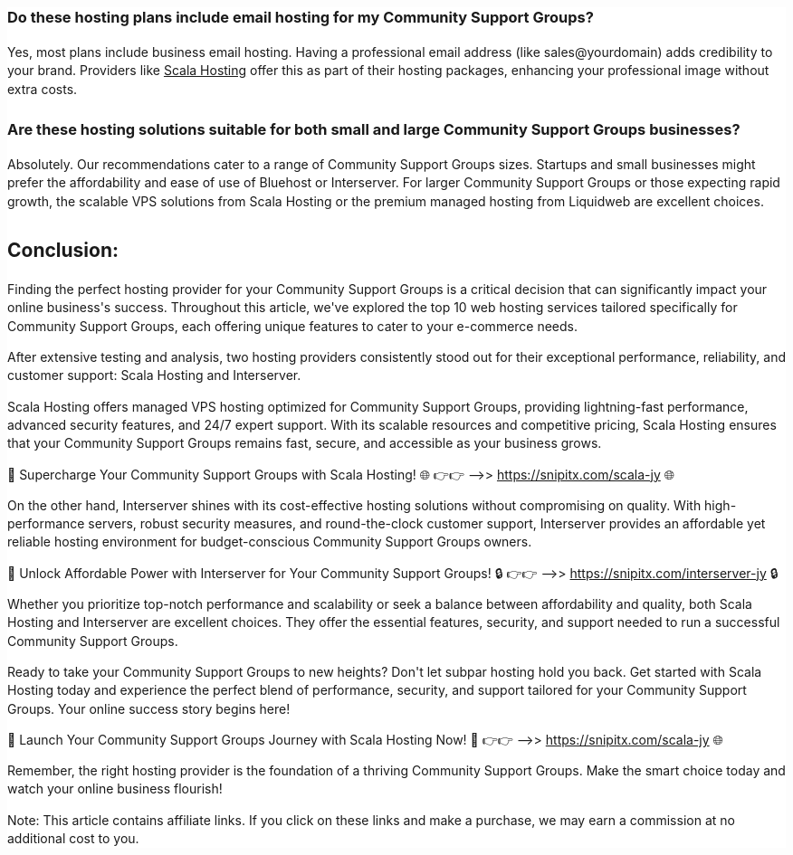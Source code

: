 ### Do these hosting plans include email hosting for my Community Support Groups? 
Yes, most plans include business email hosting. Having a professional email address (like sales@yourdomain) adds credibility to your brand. Providers like [Scala Hosting](https://snipitx.com/scala-jy) offer this as part of their hosting packages, enhancing your professional image without extra costs.

### Are these hosting solutions suitable for both small and large Community Support Groups businesses? 
Absolutely. Our recommendations cater to a range of Community Support Groups sizes. Startups and small businesses might prefer the affordability and ease of use of Bluehost or Interserver. For larger Community Support Groups or those expecting rapid growth, the scalable VPS solutions from Scala Hosting or the premium managed hosting from Liquidweb are excellent choices.

## Conclusion:

Finding the perfect hosting provider for your Community Support Groups is a critical decision that can significantly impact your online business's success. Throughout this article, we've explored the top 10 web hosting services tailored specifically for Community Support Groups, each offering unique features to cater to your e-commerce needs.

After extensive testing and analysis, two hosting providers consistently stood out for their exceptional performance, reliability, and customer support: Scala Hosting and Interserver.

Scala Hosting offers managed VPS hosting optimized for Community Support Groups, providing lightning-fast performance, advanced security features, and 24/7 expert support. With its scalable resources and competitive pricing, Scala Hosting ensures that your Community Support Groups remains fast, secure, and accessible as your business grows.

🚀 Supercharge Your Community Support Groups with Scala Hosting! 🌐
👉👉 -->> https://snipitx.com/scala-jy 🌐

On the other hand, Interserver shines with its cost-effective hosting solutions without compromising on quality. With high-performance servers, robust security measures, and round-the-clock customer support, Interserver provides an affordable yet reliable hosting environment for budget-conscious Community Support Groups owners.

💸 Unlock Affordable Power with Interserver for Your Community Support Groups! 🔒
👉👉 -->> https://snipitx.com/interserver-jy 🔒

Whether you prioritize top-notch performance and scalability or seek a balance between affordability and quality, both Scala Hosting and Interserver are excellent choices. They offer the essential features, security, and support needed to run a successful Community Support Groups.

Ready to take your Community Support Groups to new heights? Don't let subpar hosting hold you back. Get started with Scala Hosting today and experience the perfect blend of performance, security, and support tailored for your Community Support Groups. Your online success story begins here!

🚀 Launch Your Community Support Groups Journey with Scala Hosting Now! 🌟
👉👉 -->> https://snipitx.com/scala-jy 🌐

Remember, the right hosting provider is the foundation of a thriving Community Support Groups. Make the smart choice today and watch your online business flourish!

Note: This article contains affiliate links. If you click on these links and make a purchase, we may earn a commission at no additional cost to you.